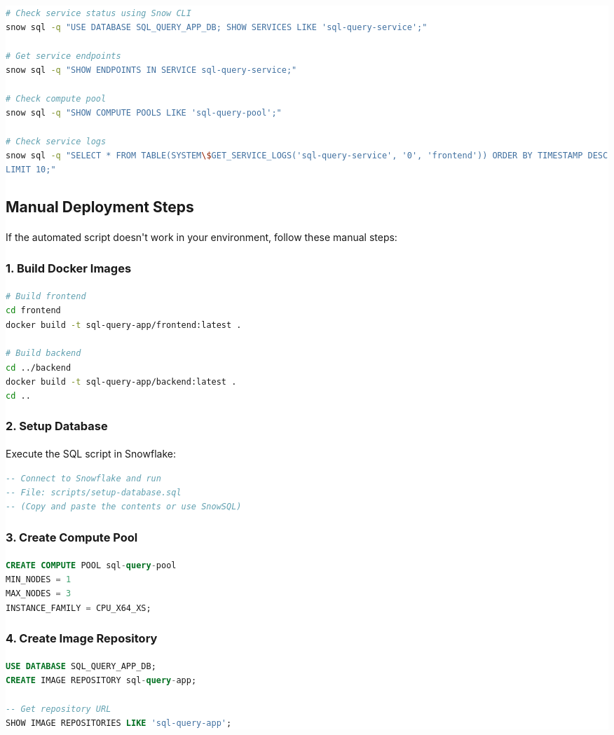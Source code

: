 ```bash
# Check service status using Snow CLI
snow sql -q "USE DATABASE SQL_QUERY_APP_DB; SHOW SERVICES LIKE 'sql-query-service';"

# Get service endpoints
snow sql -q "SHOW ENDPOINTS IN SERVICE sql-query-service;"

# Check compute pool
snow sql -q "SHOW COMPUTE POOLS LIKE 'sql-query-pool';"

# Check service logs
snow sql -q "SELECT * FROM TABLE(SYSTEM\$GET_SERVICE_LOGS('sql-query-service', '0', 'frontend')) ORDER BY TIMESTAMP DESC LIMIT 10;"
```

## Manual Deployment Steps

If the automated script doesn't work in your environment, follow these manual steps:

### 1. Build Docker Images

```bash
# Build frontend
cd frontend
docker build -t sql-query-app/frontend:latest .

# Build backend
cd ../backend
docker build -t sql-query-app/backend:latest .
cd ..
```

### 2. Setup Database

Execute the SQL script in Snowflake:

```sql
-- Connect to Snowflake and run
-- File: scripts/setup-database.sql
-- (Copy and paste the contents or use SnowSQL)
```

### 3. Create Compute Pool

```sql
CREATE COMPUTE POOL sql-query-pool
MIN_NODES = 1
MAX_NODES = 3
INSTANCE_FAMILY = CPU_X64_XS;
```

### 4. Create Image Repository

```sql
USE DATABASE SQL_QUERY_APP_DB;
CREATE IMAGE REPOSITORY sql-query-app;

-- Get repository URL
SHOW IMAGE REPOSITORIES LIKE 'sql-query-app';
```
